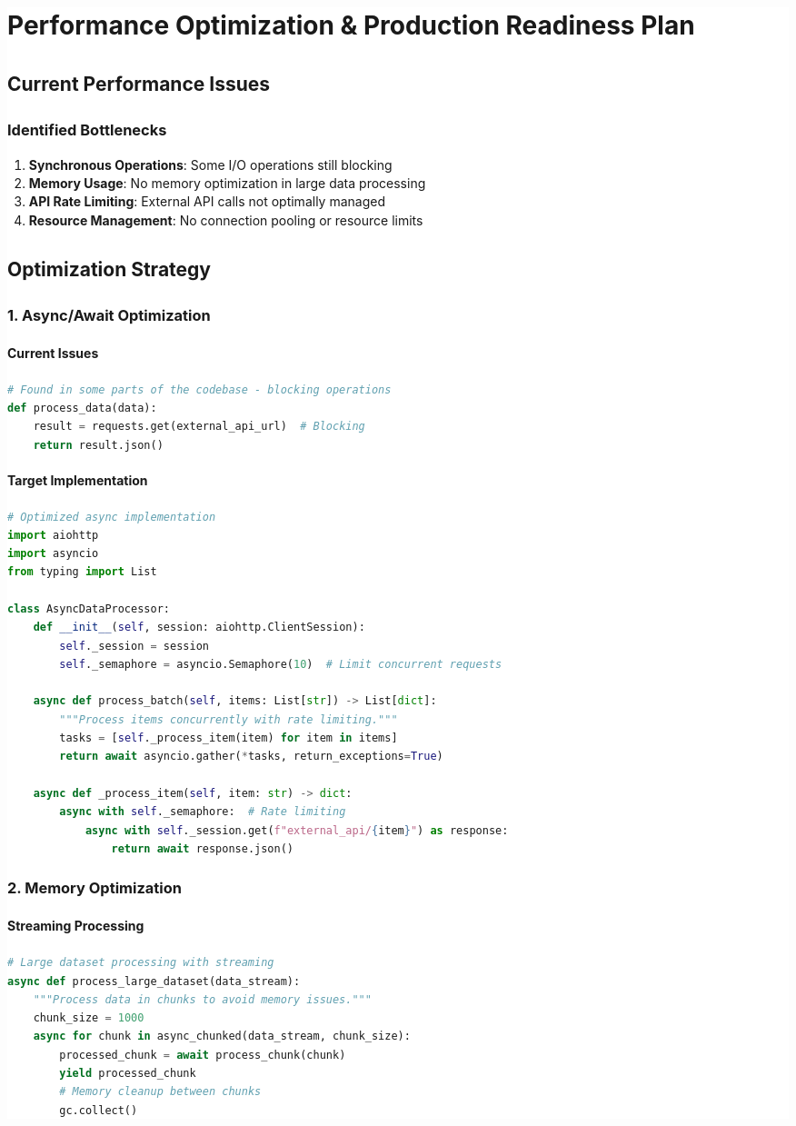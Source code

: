 # Performance Optimization & Production Readiness Plan

## Current Performance Issues

### Identified Bottlenecks
1. **Synchronous Operations**: Some I/O operations still blocking
2. **Memory Usage**: No memory optimization in large data processing
3. **API Rate Limiting**: External API calls not optimally managed
4. **Resource Management**: No connection pooling or resource limits

## Optimization Strategy

### 1. Async/Await Optimization

#### Current Issues
```python
# Found in some parts of the codebase - blocking operations
def process_data(data):
    result = requests.get(external_api_url)  # Blocking
    return result.json()
```

#### Target Implementation
```python
# Optimized async implementation
import aiohttp
import asyncio
from typing import List

class AsyncDataProcessor:
    def __init__(self, session: aiohttp.ClientSession):
        self._session = session
        self._semaphore = asyncio.Semaphore(10)  # Limit concurrent requests

    async def process_batch(self, items: List[str]) -> List[dict]:
        """Process items concurrently with rate limiting."""
        tasks = [self._process_item(item) for item in items]
        return await asyncio.gather(*tasks, return_exceptions=True)

    async def _process_item(self, item: str) -> dict:
        async with self._semaphore:  # Rate limiting
            async with self._session.get(f"external_api/{item}") as response:
                return await response.json()
```

### 2. Memory Optimization

#### Streaming Processing
```python
# Large dataset processing with streaming
async def process_large_dataset(data_stream):
    """Process data in chunks to avoid memory issues."""
    chunk_size = 1000
    async for chunk in async_chunked(data_stream, chunk_size):
        processed_chunk = await process_chunk(chunk)
        yield processed_chunk
        # Memory cleanup between chunks
        gc.collect()
```
